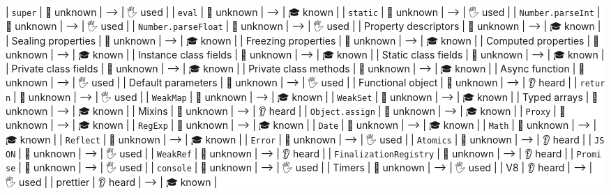 | `super` | 🤷 unknown | ⟶  | 🖐️ used |
| `eval` | 🤷 unknown | ⟶  | 🎓 known |
| `static` | 🤷 unknown | ⟶  | 🖐️ used |
| `Number.parseInt` | 🤷 unknown | ⟶  | 🖐️ used |
| `Number.parseFloat` | 🤷 unknown | ⟶  | 🖐️ used |
| Property descriptors | 🤷 unknown | ⟶  | 🎓 known |
| Sealing properties | 🤷 unknown | ⟶  | 🎓 known |
| Freezing properties | 🤷 unknown | ⟶  | 🎓 known |
| Computed properties | 🤷 unknown | ⟶  | 🎓 known |
| Instance class fields | 🤷 unknown | ⟶  | 🎓 known |
| Static class fields | 🤷 unknown | ⟶  | 🎓 known |
| Private class fields | 🤷 unknown | ⟶  | 🎓 known |
| Private class methods | 🤷 unknown | ⟶  | 🎓 known |
| Async function | 🤷 unknown | ⟶  | 🖐️ used |
| Default parameters | 🤷 unknown | ⟶  | 🖐️ used |
| Functional object | 🤷 unknown | ⟶  | 👂 heard |
| `return` | 🤷 unknown | ⟶  | 🖐️ used |
| `WeakMap` | 🤷 unknown | ⟶  | 🎓 known |
| `WeakSet` | 🤷 unknown | ⟶  | 🎓 known |
| Typed arrays | 🤷 unknown | ⟶  | 🎓 known |
| Mixins | 🤷 unknown | ⟶  | 👂 heard |
| `Object.assign` | 🤷 unknown | ⟶  | 🎓 known |
| `Proxy` | 🤷 unknown | ⟶  | 🎓 known |
| `RegExp` | 🤷 unknown | ⟶  | 🎓 known |
| `Date` | 🤷 unknown | ⟶  | 🎓 known |
| `Math` | 🤷 unknown | ⟶  | 🎓 known |
| `Reflect` | 🤷 unknown | ⟶  | 🎓 known |
| `Error` | 🤷 unknown | ⟶  | 🖐️ used |
| `Atomics` | 🤷 unknown | ⟶  | 👂 heard |
| `JSON` | 🤷 unknown | ⟶  | 🖐️ used |
| `WeakRef` | 🤷 unknown | ⟶  | 👂 heard |
| `FinalizationRegistry` | 🤷 unknown | ⟶  | 👂 heard |
| `Promise` | 🤷 unknown | ⟶  | 🖐️ used |
| `console` | 🤷 unknown | ⟶  | 🖐️ used |
| Timers | 🤷 unknown | ⟶  | 🖐️ used |
| V8 | 👂 heard | ⟶  | 🖐️ used |
| prettier | 👂 heard | ⟶  | 🎓 known |
